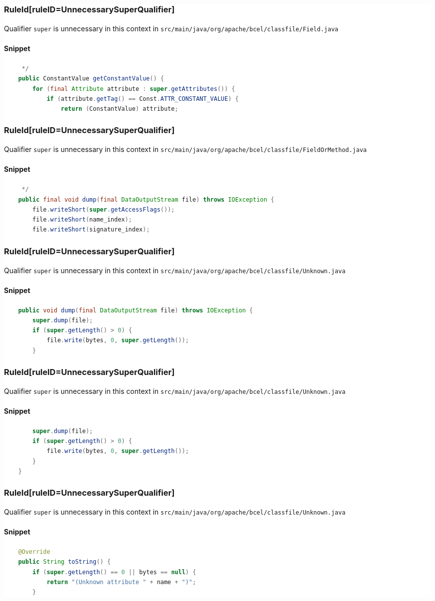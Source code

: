 ### RuleId[ruleID=UnnecessarySuperQualifier]
Qualifier `super` is unnecessary in this context
in `src/main/java/org/apache/bcel/classfile/Field.java`
#### Snippet
```java
     */
    public ConstantValue getConstantValue() {
        for (final Attribute attribute : super.getAttributes()) {
            if (attribute.getTag() == Const.ATTR_CONSTANT_VALUE) {
                return (ConstantValue) attribute;
```

### RuleId[ruleID=UnnecessarySuperQualifier]
Qualifier `super` is unnecessary in this context
in `src/main/java/org/apache/bcel/classfile/FieldOrMethod.java`
#### Snippet
```java
     */
    public final void dump(final DataOutputStream file) throws IOException {
        file.writeShort(super.getAccessFlags());
        file.writeShort(name_index);
        file.writeShort(signature_index);
```

### RuleId[ruleID=UnnecessarySuperQualifier]
Qualifier `super` is unnecessary in this context
in `src/main/java/org/apache/bcel/classfile/Unknown.java`
#### Snippet
```java
    public void dump(final DataOutputStream file) throws IOException {
        super.dump(file);
        if (super.getLength() > 0) {
            file.write(bytes, 0, super.getLength());
        }
```

### RuleId[ruleID=UnnecessarySuperQualifier]
Qualifier `super` is unnecessary in this context
in `src/main/java/org/apache/bcel/classfile/Unknown.java`
#### Snippet
```java
        super.dump(file);
        if (super.getLength() > 0) {
            file.write(bytes, 0, super.getLength());
        }
    }
```

### RuleId[ruleID=UnnecessarySuperQualifier]
Qualifier `super` is unnecessary in this context
in `src/main/java/org/apache/bcel/classfile/Unknown.java`
#### Snippet
```java
    @Override
    public String toString() {
        if (super.getLength() == 0 || bytes == null) {
            return "(Unknown attribute " + name + ")";
        }
```
